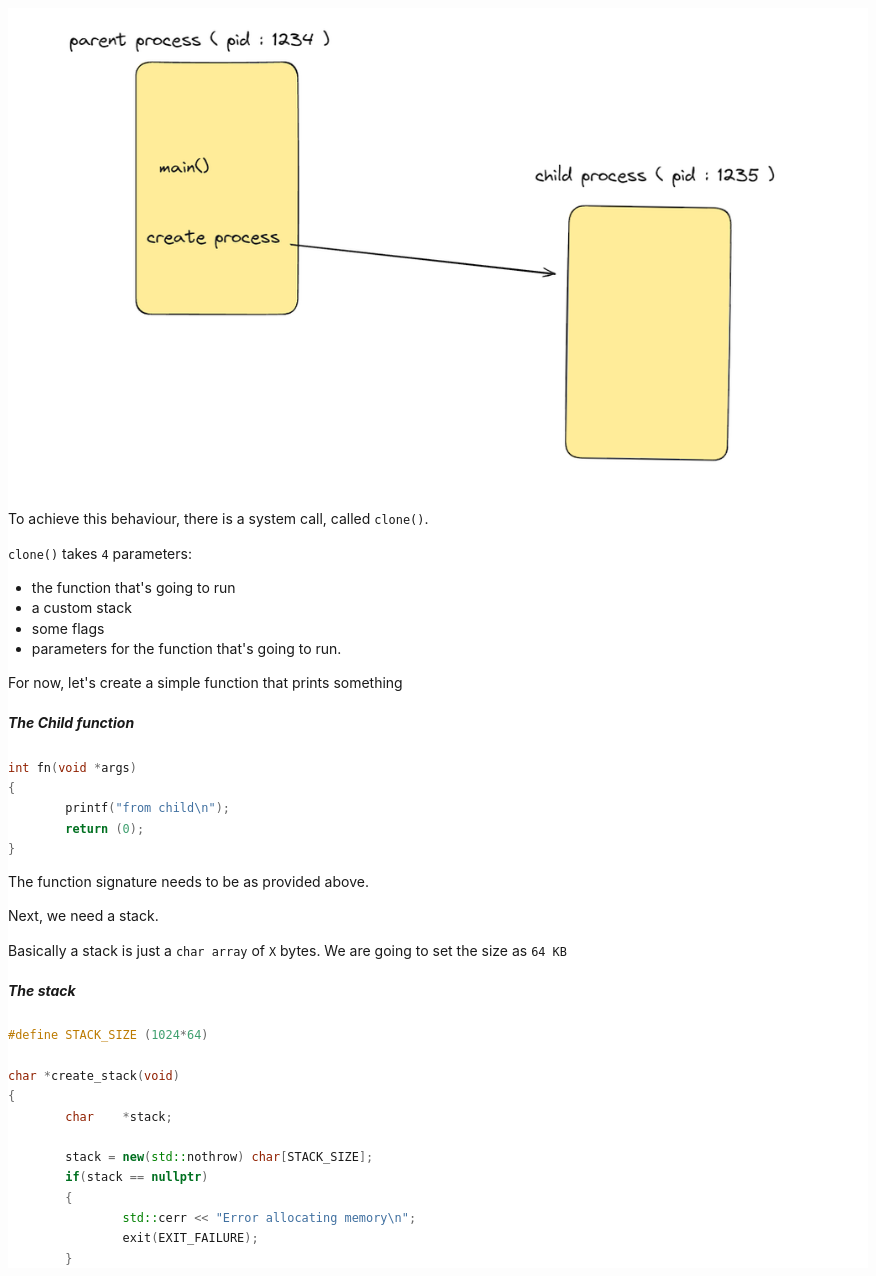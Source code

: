 <img src="./../assets/containers101_2.png">

To achieve this behaviour, there is a system call, called `clone()`.

`clone()` takes `4` parameters:

- the function that's going to run
- a custom stack
- some flags
- parameters for the function that's going to run.

For now, let's create a simple function that prints something

##### The Child function

```cpp
int fn(void *args)
{
        printf("from child\n");
        return (0);
}
```
The function signature needs to be as provided above.

Next, we need a stack.

Basically a stack is just a `char array` of `X` bytes. We are going to set the size as `64 KB`

##### The stack

```cpp
#define STACK_SIZE (1024*64)

char *create_stack(void)
{
        char    *stack;

        stack = new(std::nothrow) char[STACK_SIZE];
        if(stack == nullptr)
        {
                std::cerr << "Error allocating memory\n";
                exit(EXIT_FAILURE);
        }
```